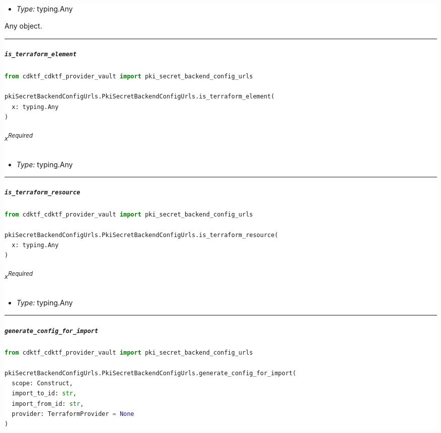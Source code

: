 - *Type:* typing.Any

Any object.

---

##### `is_terraform_element` <a name="is_terraform_element" id="@cdktf/provider-vault.pkiSecretBackendConfigUrls.PkiSecretBackendConfigUrls.isTerraformElement"></a>

```python
from cdktf_cdktf_provider_vault import pki_secret_backend_config_urls

pkiSecretBackendConfigUrls.PkiSecretBackendConfigUrls.is_terraform_element(
  x: typing.Any
)
```

###### `x`<sup>Required</sup> <a name="x" id="@cdktf/provider-vault.pkiSecretBackendConfigUrls.PkiSecretBackendConfigUrls.isTerraformElement.parameter.x"></a>

- *Type:* typing.Any

---

##### `is_terraform_resource` <a name="is_terraform_resource" id="@cdktf/provider-vault.pkiSecretBackendConfigUrls.PkiSecretBackendConfigUrls.isTerraformResource"></a>

```python
from cdktf_cdktf_provider_vault import pki_secret_backend_config_urls

pkiSecretBackendConfigUrls.PkiSecretBackendConfigUrls.is_terraform_resource(
  x: typing.Any
)
```

###### `x`<sup>Required</sup> <a name="x" id="@cdktf/provider-vault.pkiSecretBackendConfigUrls.PkiSecretBackendConfigUrls.isTerraformResource.parameter.x"></a>

- *Type:* typing.Any

---

##### `generate_config_for_import` <a name="generate_config_for_import" id="@cdktf/provider-vault.pkiSecretBackendConfigUrls.PkiSecretBackendConfigUrls.generateConfigForImport"></a>

```python
from cdktf_cdktf_provider_vault import pki_secret_backend_config_urls

pkiSecretBackendConfigUrls.PkiSecretBackendConfigUrls.generate_config_for_import(
  scope: Construct,
  import_to_id: str,
  import_from_id: str,
  provider: TerraformProvider = None
)
```
